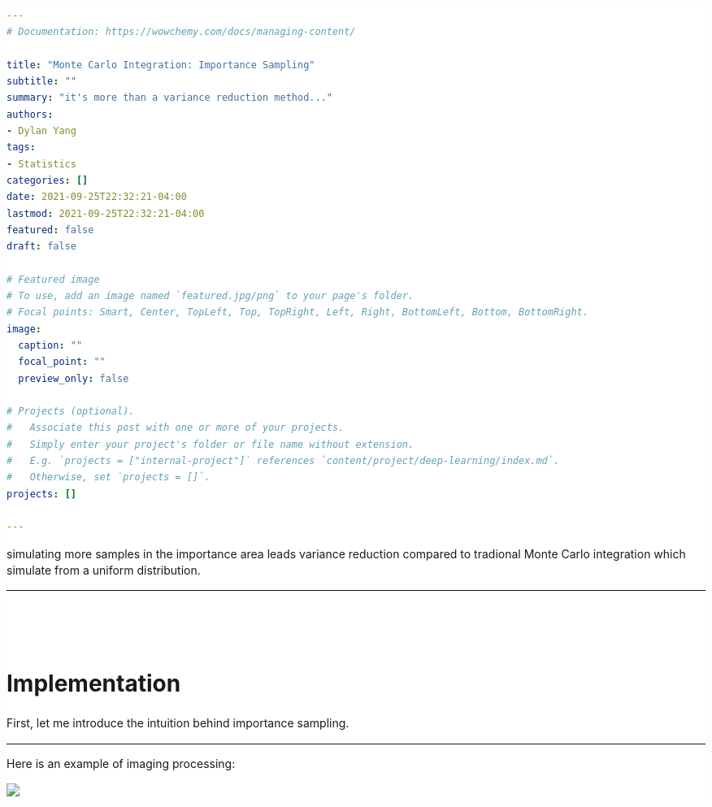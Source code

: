 ```yaml
---
# Documentation: https://wowchemy.com/docs/managing-content/

title: "Monte Carlo Integration: Importance Sampling"
subtitle: ""
summary: "it's more than a variance reduction method..."
authors: 
- Dylan Yang
tags: 
- Statistics
categories: []
date: 2021-09-25T22:32:21-04:00
lastmod: 2021-09-25T22:32:21-04:00
featured: false
draft: false

# Featured image
# To use, add an image named `featured.jpg/png` to your page's folder.
# Focal points: Smart, Center, TopLeft, Top, TopRight, Left, Right, BottomLeft, Bottom, BottomRight.
image:
  caption: ""
  focal_point: ""
  preview_only: false

# Projects (optional).
#   Associate this post with one or more of your projects.
#   Simply enter your project's folder or file name without extension.
#   E.g. `projects = ["internal-project"]` references `content/project/deep-learning/index.md`.
#   Otherwise, set `projects = []`.
projects: []

---
```


simulating more samples in the importance area leads variance reduction compared to tradional Monte Carlo integration which simulate from a uniform distribution.

---

<br><br>

# Implementation

First, let me introduce the intuition behind importance sampling.


---
Here is an example of imaging processing:

![](https://cdn.mathpix.com/snip/images/5qUk_4vKOEKYqObdjbSLlvQ78ro44Sx6BJcy_HiIomw.original.fullsize.png)
